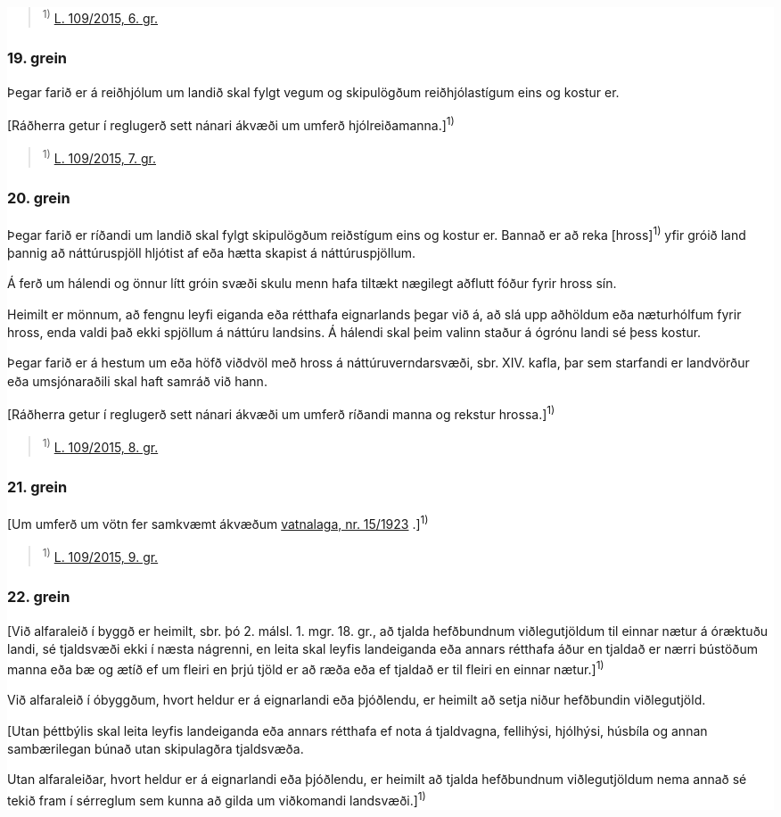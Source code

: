> <sup>1)</sup> [L. 109/2015, 6. gr.](https://althingi.is/altext/stjt/2015.109.html)

### 19. grein



Þegar farið er á reiðhjólum um landið skal fylgt vegum og skipulögðum reiðhjólastígum eins og kostur er.

[Ráðherra getur í reglugerð sett nánari ákvæði um umferð hjólreiðamanna.]<sup>1)</sup> 

> <sup>1)</sup> [L. 109/2015, 7. gr.](https://althingi.is/altext/stjt/2015.109.html)

### 20. grein



Þegar farið er ríðandi um landið skal fylgt skipulögðum reiðstígum eins og kostur er. Bannað er að reka [hross]<sup>1)</sup> yfir gróið land þannig að náttúruspjöll hljótist af eða hætta skapist á náttúruspjöllum.

Á ferð um hálendi og önnur lítt gróin svæði skulu menn hafa tiltækt nægilegt aðflutt fóður fyrir hross sín.

Heimilt er mönnum, að fengnu leyfi eiganda eða rétthafa eignarlands þegar við á, að slá upp aðhöldum eða næturhólfum fyrir hross, enda valdi það ekki spjöllum á náttúru landsins. Á hálendi skal þeim valinn staður á ógrónu landi sé þess kostur.

Þegar farið er á hestum um eða höfð viðdvöl með hross á náttúruverndarsvæði, sbr. XIV. kafla, þar sem starfandi er landvörður eða umsjónaraðili skal haft samráð við hann.

[Ráðherra getur í reglugerð sett nánari ákvæði um umferð ríðandi manna og rekstur hrossa.]<sup>1)</sup> 

> <sup>1)</sup> [L. 109/2015, 8. gr.](https://althingi.is/altext/stjt/2015.109.html)

### 21. grein



[Um umferð um vötn fer samkvæmt ákvæðum [vatnalaga, nr. 15/1923](1923015.md) .]<sup>1)</sup> 

> <sup>1)</sup> [L. 109/2015, 9. gr.](https://althingi.is/altext/stjt/2015.109.html)

### 22. grein



[Við alfaraleið í byggð er heimilt, sbr. þó 2. málsl. 1. mgr. 18. gr., að tjalda hefðbundnum viðlegutjöldum til einnar nætur á óræktuðu landi, sé tjaldsvæði ekki í næsta nágrenni, en leita skal leyfis landeiganda eða annars rétthafa áður en tjaldað er nærri bústöðum manna eða bæ og ætíð ef um fleiri en þrjú tjöld er að ræða eða ef tjaldað er til fleiri en einnar nætur.]<sup>1)</sup> 

Við alfaraleið í óbyggðum, hvort heldur er á eignarlandi eða þjóðlendu, er heimilt að setja niður hefðbundin viðlegutjöld.

[Utan þéttbýlis skal leita leyfis landeiganda eða annars rétthafa ef nota á tjaldvagna, fellihýsi, hjólhýsi, húsbíla og annan sambærilegan búnað utan skipulagðra tjaldsvæða.

Utan alfaraleiðar, hvort heldur er á eignarlandi eða þjóðlendu, er heimilt að tjalda hefðbundnum viðlegutjöldum nema annað sé tekið fram í sérreglum sem kunna að gilda um viðkomandi landsvæði.]<sup>1)</sup> 
